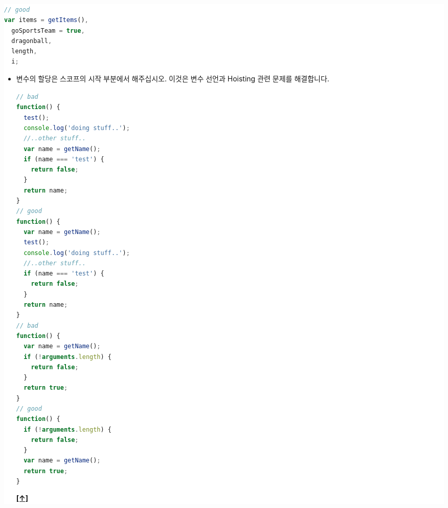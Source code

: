  ```javascript
  // good
  var items = getItems(),
    goSportsTeam = true,
    dragonball,
    length,
    i;
  ```

- 변수의 할당은 스코프의 시작 부분에서 해주십시오. 이것은 변수 선언과 Hoisting 관련 문제를 해결합니다.

  ```javascript
  // bad
  function() {
    test();
    console.log('doing stuff..');
    //..other stuff..
    var name = getName();
    if (name === 'test') {
      return false;
    }
    return name;
  }
  // good
  function() {
    var name = getName();
    test();
    console.log('doing stuff..');
    //..other stuff..
    if (name === 'test') {
      return false;
    }
    return name;
  }
  // bad
  function() {
    var name = getName();
    if (!arguments.length) {
      return false;
    }
    return true;
  }
  // good
  function() {
    if (!arguments.length) {
      return false;
    }
    var name = getName();
    return true;
  }
  ```

  **[[↑]](#TOC)**
